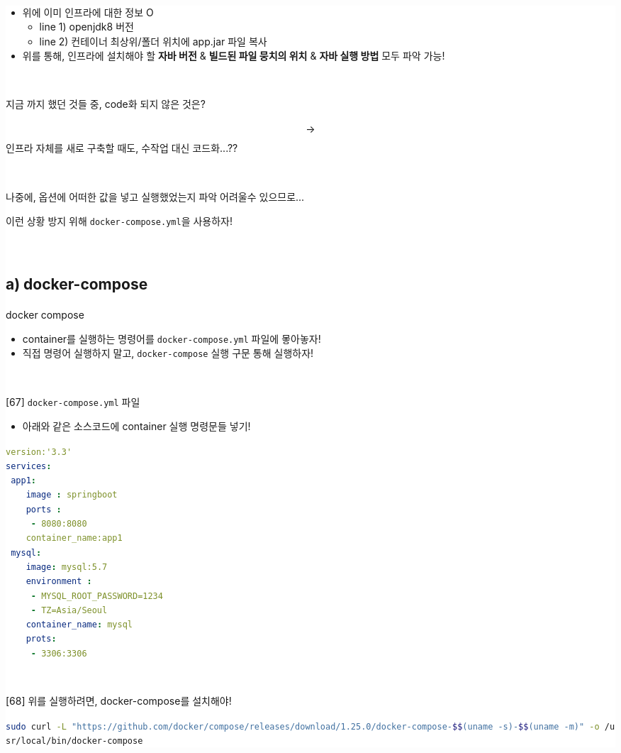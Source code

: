 - 위에 이미 인프라에 대한 정보 O
  - line 1) openjdk8 버전
  - line 2) 컨테이너 최상위/폴더 위치에 app.jar 파일 복사
- 위를 통해, 인프라에 설치해야 할 **자바 버전** & **빌드된 파일 뭉치의 위치** & **자바 실행 방법** 모두 파악 가능!

<br>

지금 까지 했던 것들 중, code화 되지 않은 것은?

$$\rightarrow$$ 인프라 자체를 새로 구축할 때도, 수작업 대신 코드화...??

<br>

나중에, 옵션에 어떠한 값을 넣고 실행했었는지 파악 어려울수 있으므로...

이런 상황 방지 위해 `docker-compose.yml`을 사용하자!

<br>

## a) docker-compose

docker compose

- container를 실행하는 명령어를 `docker-compose.yml` 파일에 뫃아놓자!
- 직접 명령어 실행하지 말고, `docker-compose` 실행 구문 통해 실행하자!

<br>

[67] `docker-compose.yml` 파일

- 아래와 같은 소스코드에 container 실행 명령문들 넣기!

```yaml
version:'3.3'
services:
 app1:
 	image : springboot
 	ports :
 	 - 8080:8080
 	container_name:app1
 mysql:
 	image: mysql:5.7
 	environment :
 	 - MYSQL_ROOT_PASSWORD=1234
 	 - TZ=Asia/Seoul
 	container_name: mysql
 	prots:
 	 - 3306:3306
```

<br>

[68] 위를 실행하려면, docker-compose를 설치해야!

```bash
sudo curl -L "https://github.com/docker/compose/releases/download/1.25.0/docker-compose-$$(uname -s)-$$(uname -m)" -o /usr/local/bin/docker-compose
```
